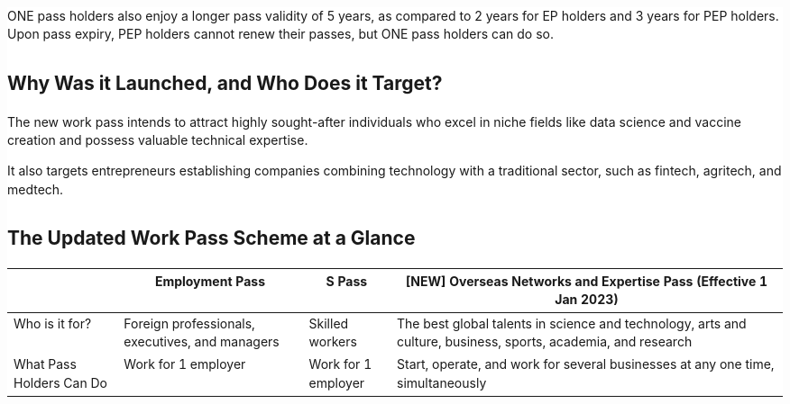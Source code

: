 ONE pass holders also enjoy a longer pass  validity of 5 years, as compared to 2 years for EP holders and 3 years for PEP  holders. Upon pass expiry, PEP holders cannot renew their passes, but ONE pass  holders can do so.

## Why Was it Launched, and Who Does it Target?

The new work pass intends to attract highly  sought-after individuals who excel in niche fields like data science and  vaccine creation and possess valuable technical expertise.

It  also targets entrepreneurs establishing companies combining technology with a  traditional sector, such as fintech, agritech, and medtech.

## The Updated Work Pass Scheme at a Glance

|                                  | Employment Pass                                                                                                                                                                                                                                                                    | S Pass                                                                                                                                                                                                                                                                                                                                                                                                                                   | [NEW] Overseas Networks and Expertise Pass    (Effective 1 Jan 2023)                                                                                                                                                                                                                                                                                                                                                                                                                                         |
|----------------------------------|------------------------------------------------------------------------------------------------------------------------------------------------------------------------------------------------------------------------------------------------------------------------------------|------------------------------------------------------------------------------------------------------------------------------------------------------------------------------------------------------------------------------------------------------------------------------------------------------------------------------------------------------------------------------------------------------------------------------------------|--------------------------------------------------------------------------------------------------------------------------------------------------------------------------------------------------------------------------------------------------------------------------------------------------------------------------------------------------------------------------------------------------------------------------------------------------------------------------------------------------------------|
| Who is it for?                   | Foreign professionals, executives, and managers                                                                                                                                                                                                                                    | Skilled workers                                                                                                                                                                                                                                                                                                                                                                                                                          | The best global talents in science and technology, arts and culture, business, sports, academia, and research                                                                                                                                                                                                                                                                                                                                                                                                |
| What Pass Holders Can Do         | Work for 1 employer                                                                                                                                                                                                                                                                | Work for 1 employer                                                                                                                                                                                                                                                                                                                                                                                                                      | Start, operate, and work for several    businesses at any one time, simultaneously                                                                                                                                                                                                                                                                                                                                                                                                                           |
